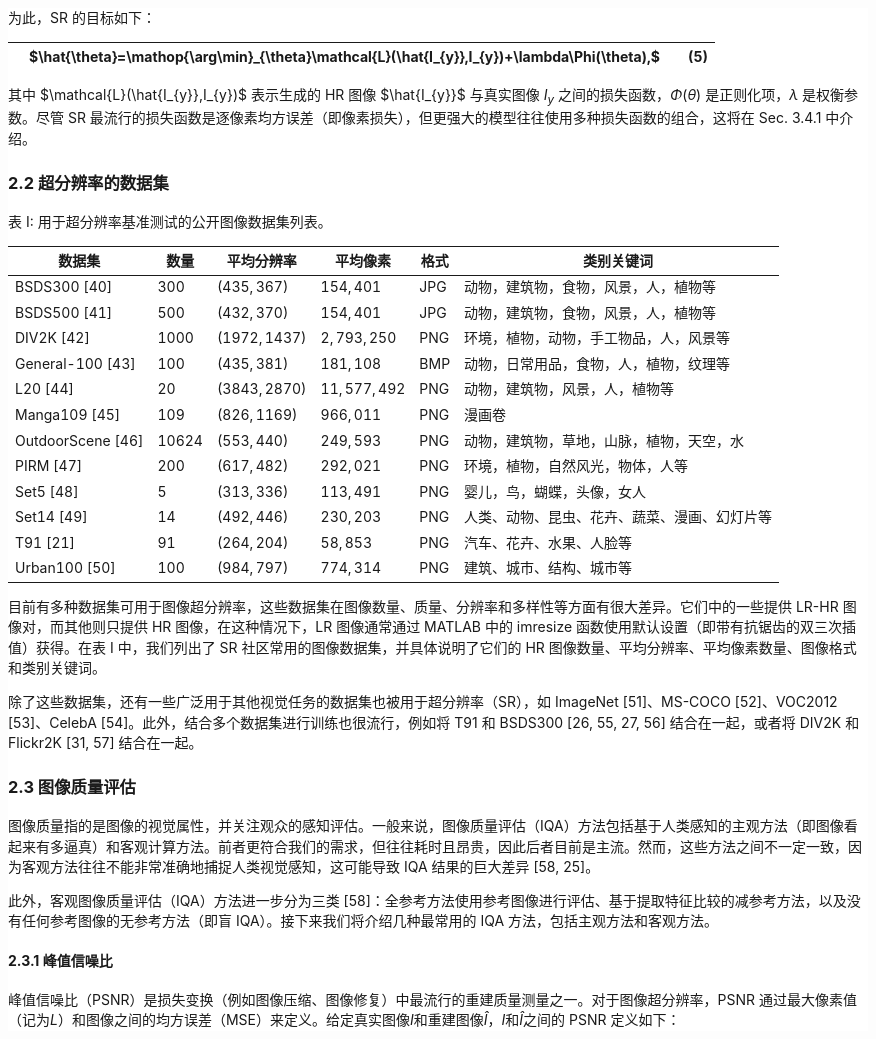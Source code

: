 为此，SR 的目标如下：

|  | $\hat{\theta}=\mathop{\arg\min}_{\theta}\mathcal{L}(\hat{I_{y}},I_{y})+\lambda\Phi(\theta),$ |  | (5) |
| --- | --- | --- | --- |

其中 $\mathcal{L}(\hat{I_{y}},I_{y})$ 表示生成的 HR 图像 $\hat{I_{y}}$ 与真实图像 $I_{y}$ 之间的损失函数，$\Phi(\theta)$ 是正则化项，$\lambda$ 是权衡参数。尽管 SR 最流行的损失函数是逐像素均方误差（即像素损失），但更强大的模型往往使用多种损失函数的组合，这将在 Sec. 3.4.1 中介绍。

### 2.2 超分辨率的数据集

表 I: 用于超分辨率基准测试的公开图像数据集列表。

| 数据集 | 数量 | 平均分辨率 | 平均像素 | 格式 | 类别关键词 |
| --- | --- | --- | --- | --- | --- |
| BSDS300 [40] | $300$ | $(435,367)$ | $154,401$ | JPG | 动物，建筑物，食物，风景，人，植物等 |
| BSDS500 [41] | $500$ | $(432,370)$ | $154,401$ | JPG | 动物，建筑物，食物，风景，人，植物等 |
| DIV2K [42] | $1000$ | $(1972,1437)$ | $2,793,250$ | PNG | 环境，植物，动物，手工物品，人，风景等 |
| General-100 [43] | $100$ | $(435,381)$ | $181,108$ | BMP | 动物，日常用品，食物，人，植物，纹理等 |
| L20 [44] | $20$ | $(3843,2870)$ | $11,577,492$ | PNG | 动物，建筑物，风景，人，植物等 |
| Manga109 [45] | $109$ | $(826,1169)$ | $966,011$ | PNG | 漫画卷 |
| OutdoorScene [46] | $10624$ | $(553,440)$ | $249,593$ | PNG | 动物，建筑物，草地，山脉，植物，天空，水 |
| PIRM [47] | $200$ | $(617,482)$ | $292,021$ | PNG | 环境，植物，自然风光，物体，人等 |
| Set5 [48] | $5$ | $(313,336)$ | $113,491$ | PNG | 婴儿，鸟，蝴蝶，头像，女人 |
| Set14 [49] | $14$ | $(492,446)$ | $230,203$ | PNG | 人类、动物、昆虫、花卉、蔬菜、漫画、幻灯片等 |
| T91 [21] | $91$ | $(264,204)$ | $58,853$ | PNG | 汽车、花卉、水果、人脸等 |
| Urban100 [50] | $100$ | $(984,797)$ | $774,314$ | PNG | 建筑、城市、结构、城市等 |

目前有多种数据集可用于图像超分辨率，这些数据集在图像数量、质量、分辨率和多样性等方面有很大差异。它们中的一些提供 LR-HR 图像对，而其他则只提供 HR 图像，在这种情况下，LR 图像通常通过 MATLAB 中的 imresize 函数使用默认设置（即带有抗锯齿的双三次插值）获得。在表 I 中，我们列出了 SR 社区常用的图像数据集，并具体说明了它们的 HR 图像数量、平均分辨率、平均像素数量、图像格式和类别关键词。

除了这些数据集，还有一些广泛用于其他视觉任务的数据集也被用于超分辨率（SR），如 ImageNet [51]、MS-COCO [52]、VOC2012 [53]、CelebA [54]。此外，结合多个数据集进行训练也很流行，例如将 T91 和 BSDS300 [26, 55, 27, 56] 结合在一起，或者将 DIV2K 和 Flickr2K [31, 57] 结合在一起。

### 2.3 图像质量评估

图像质量指的是图像的视觉属性，并关注观众的感知评估。一般来说，图像质量评估（IQA）方法包括基于人类感知的主观方法（即图像看起来有多逼真）和客观计算方法。前者更符合我们的需求，但往往耗时且昂贵，因此后者目前是主流。然而，这些方法之间不一定一致，因为客观方法往往不能非常准确地捕捉人类视觉感知，这可能导致 IQA 结果的巨大差异 [58, 25]。

此外，客观图像质量评估（IQA）方法进一步分为三类 [58]：全参考方法使用参考图像进行评估、基于提取特征比较的减参考方法，以及没有任何参考图像的无参考方法（即盲 IQA）。接下来我们将介绍几种最常用的 IQA 方法，包括主观方法和客观方法。

#### 2.3.1 峰值信噪比

峰值信噪比（PSNR）是损失变换（例如图像压缩、图像修复）中最流行的重建质量测量之一。对于图像超分辨率，PSNR 通过最大像素值（记为$L$）和图像之间的均方误差（MSE）来定义。给定真实图像$I$和重建图像$\hat{I}$，$I$和$\hat{I}$之间的 PSNR 定义如下：

